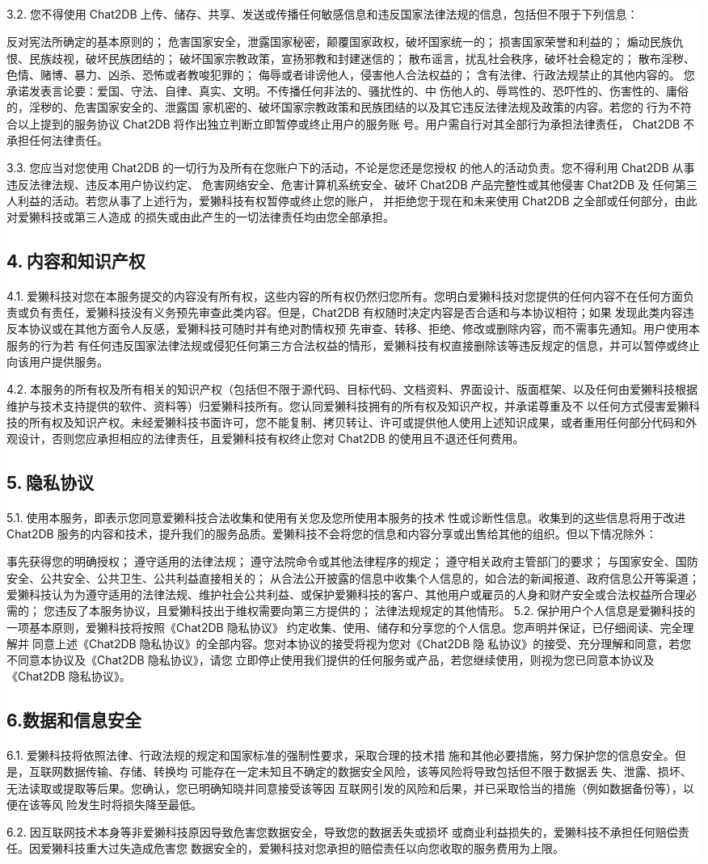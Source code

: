 3.2. 您不得使⽤ Chat2DB 上传、储存、共享、发送或传播任何敏感信息和违反国家法律法规的信息，包括但不限于下列信息：

反对宪法所确定的基本原则的；
危害国家安全，泄露国家秘密，颠覆国家政权，破坏国家统⼀的；
损害国家荣誉和利益的；
煽动⺠族仇恨、⺠族歧视，破坏⺠族团结的；
破坏国家宗教政策，宣扬邪教和封建迷信的；
散布谣⾔，扰乱社会秩序，破坏社会稳定的；
散布淫秽、⾊情、赌博、暴⼒、凶杀、恐怖或者教唆犯罪的；
侮辱或者诽谤他⼈，侵害他⼈合法权益的；
含有法律、⾏政法规禁⽌的其他内容的。
您承诺发表⾔论要：爱国、守法、⾃律、真实、⽂明。不传播任何⾮法的、骚扰性的、中 伤他⼈的、辱骂性的、恐吓性的、伤害性的、庸俗的，淫秽的、危害国家安全的、泄露国 家机密的、破坏国家宗教政策和⺠族团结的以及其它违反法律法规及政策的内容。若您的 ⾏为不符合以上提到的服务协议 Chat2DB 将作出独⽴判断⽴即暂停或终⽌⽤户的服务账 号。⽤户需⾃⾏对其全部⾏为承担法律责任， Chat2DB 不承担任何法律责任。

3.3. 您应当对您使⽤ Chat2DB 的⼀切⾏为及所有在您账户下的活动，不论是您还是您授权 的他⼈的活动负责。您不得利⽤ Chat2DB 从事违反法律法规、违反本⽤户协议约定、 危害⽹络安全、危害计算机系统安全、破坏 Chat2DB 产品完整性或其他侵害 Chat2DB 及 任何第三⼈利益的活动。若您从事了上述⾏为，爱獭科技有权暂停或终⽌您的账户， 并拒绝您于现在和未来使⽤ Chat2DB 之全部或任何部分，由此对爱獭科技或第三⼈造成 的损失或由此产⽣的⼀切法律责任均由您全部承担。

## 4. 内容和知识产权
4.1. 爱獭科技对您在本服务提交的内容没有所有权，这些内容的所有权仍然归您所有。您明⽩爱獭科技对您提供的任何内容不在任何⽅⾯负责或负有责任，爱獭科技没有义务预先审查此类内容。但是，Chat2DB 有权随时决定内容是否合适和与本协议相符；如果 发现此类内容违反本协议或在其他⽅⾯令⼈反感，爱獭科技可随时并有绝对酌情权预 先审查、转移、拒绝、修改或删除内容，⽽不需事先通知。⽤户使⽤本服务的⾏为若 有任何违反国家法律法规或侵犯任何第三⽅合法权益的情形，爱獭科技有权直接删除该等违反规定的信息，并可以暂停或终⽌向该⽤户提供服务。

4.2. 本服务的所有权及所有相关的知识产权（包括但不限于源代码、⽬标代码、⽂档资料、界⾯设计、版⾯框架、以及任何由爱獭科技根据维护与技术⽀持提供的软件、资料等）归爱獭科技所有。您认同爱獭科技拥有的所有权及知识产权，并承诺尊重及不 以任何⽅式侵害爱獭科技的所有权及知识产权。未经爱獭科技书⾯许可，您不能复制、拷⻉转让、许可或提供他⼈使⽤上述知识成果，或者重⽤任何部分代码和外观设计，否则您应承担相应的法律责任，且爱獭科技有权终⽌您对 Chat2DB 的使⽤且不退还任何费⽤。

## 5. 隐私协议
5.1. 使⽤本服务，即表示您同意爱獭科技合法收集和使⽤有关您及您所使⽤本服务的技术 性或诊断性信息。收集到的这些信息将⽤于改进 Chat2DB 服务的内容和技术，提升我们的服务品质。爱獭科技不会将您的信息和内容分享或出售给其他的组织。但以下情况除外：

事先获得您的明确授权；
遵守适⽤的法律法规；
遵守法院命令或其他法律程序的规定；
遵守相关政府主管部⻔的要求；
与国家安全、国防安全、公共安全、公共卫⽣、公共利益直接相关的；
从合法公开披露的信息中收集个⼈信息的，如合法的新闻报道、政府信息公开等渠道；
爱獭科技认为为遵守适⽤的法律法规、维护社会公共利益、或保护爱獭科技的客户、其他⽤户或雇员的⼈身和财产安全或合法权益所合理必需的；
您违反了本服务协议，且爱獭科技出于维权需要向第三⽅提供的；
法律法规规定的其他情形。
5.2. 保护⽤户个⼈信息是爱獭科技的⼀项基本原则，爱獭科技将按照《Chat2DB 隐私协议》 约定收集、使⽤、储存和分享您的个⼈信息。您声明并保证，已仔细阅读、完全理解并 同意上述《Chat2DB 隐私协议》的全部内容。您对本协议的接受将视为您对《Chat2DB 隐 私协议》的接受、充分理解和同意，若您不同意本协议及《Chat2DB 隐私协议》，请您 ⽴即停⽌使⽤我们提供的任何服务或产品，若您继续使⽤，则视为您已同意本协议及 《Chat2DB 隐私协议》。

## 6.数据和信息安全
6.1. 爱獭科技将依照法律、⾏政法规的规定和国家标准的强制性要求，采取合理的技术措 施和其他必要措施，努⼒保护您的信息安全。但是，互联⽹数据传输、存储、转换均 可能存在⼀定未知且不确定的数据安全⻛险，该等⻛险将导致包括但不限于数据丢 失、泄露、损坏、⽆法读取或提取等后果。您确认，您已明确知晓并同意接受该等因 互联⽹引发的⻛险和后果，并已采取恰当的措施（例如数据备份等），以便在该等⻛ 险发⽣时将损失降⾄最低。

6.2. 因互联⽹技术本身等⾮爱獭科技原因导致危害您数据安全，导致您的数据丢失或损坏 或商业利益损失的，爱獭科技不承担任何赔偿责任。因爱獭科技重⼤过失造成危害您 数据安全的，爱獭科技对您承担的赔偿责任以向您收取的服务费⽤为上限。
